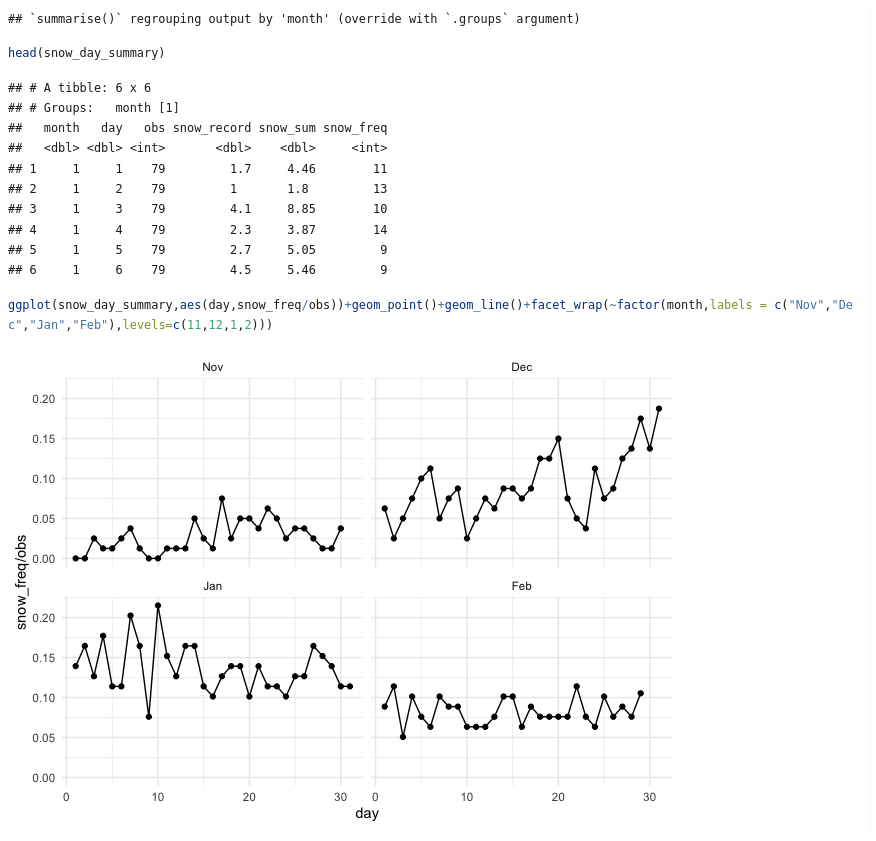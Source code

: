     ## `summarise()` regrouping output by 'month' (override with `.groups` argument)

``` r
head(snow_day_summary)
```

    ## # A tibble: 6 x 6
    ## # Groups:   month [1]
    ##   month   day   obs snow_record snow_sum snow_freq
    ##   <dbl> <dbl> <int>       <dbl>    <dbl>     <int>
    ## 1     1     1    79         1.7     4.46        11
    ## 2     1     2    79         1       1.8         13
    ## 3     1     3    79         4.1     8.85        10
    ## 4     1     4    79         2.3     3.87        14
    ## 5     1     5    79         2.7     5.05         9
    ## 6     1     6    79         4.5     5.46         9

``` r
ggplot(snow_day_summary,aes(day,snow_freq/obs))+geom_point()+geom_line()+facet_wrap(~factor(month,labels = c("Nov","Dec","Jan","Feb"),levels=c(11,12,1,2)))
```

![](portland-snow_files/figure-gfm/unnamed-chunk-21-1.png)
